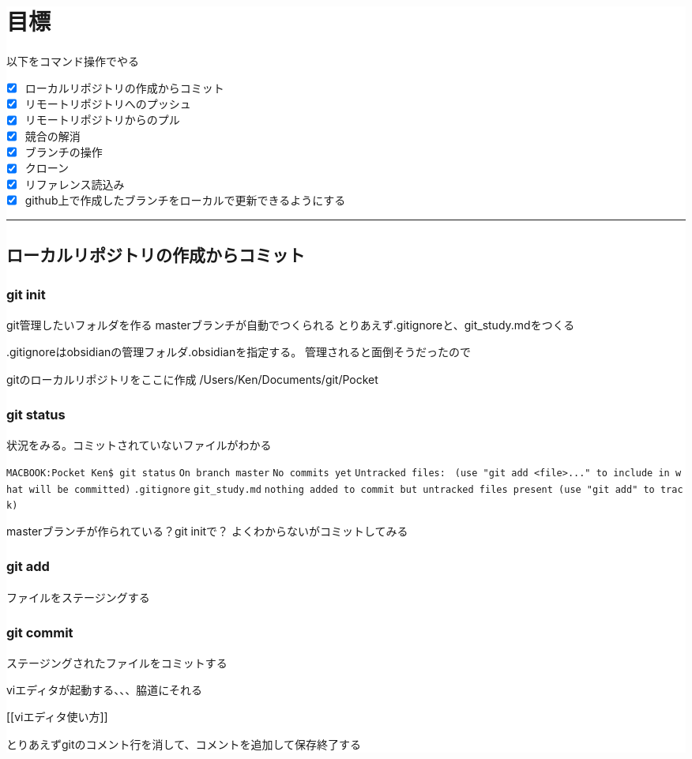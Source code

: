 # 目標
以下をコマンド操作でやる
- [x] ローカルリポジトリの作成からコミット
- [x] リモートリポジトリへのプッシュ
- [x] リモートリポジトリからのプル
- [x] 競合の解消
- [x] ブランチの操作
- [x] クローン
- [x] リファレンス読込み
- [x] github上で作成したブランチをローカルで更新できるようにする

***
## ローカルリポジトリの作成からコミット

### git init
git管理したいフォルダを作る
masterブランチが自動でつくられる
とりあえず.gitignoreと、git_study.mdをつくる

.gitignoreはobsidianの管理フォルダ.obsidianを指定する。
管理されると面倒そうだったので

gitのローカルリポジトリをここに作成
/Users/Ken/Documents/git/Pocket

### git status
状況をみる。コミットされていないファイルがわかる

`MACBOOK:Pocket Ken$ git status`
`On branch master`
`No commits yet`
`Untracked files:`
  `(use "git add <file>..." to include in what will be committed)`
`.gitignore`
`git_study.md`
`nothing added to commit but untracked files present (use "git add" to track)`

masterブランチが作られている？git initで？
よくわからないがコミットしてみる

### git add
ファイルをステージングする

### git commit
ステージングされたファイルをコミットする

viエディタが起動する、、、脇道にそれる

[[viエディタ使い方]]

とりあえずgitのコメント行を消して、コメントを追加して保存終了する

